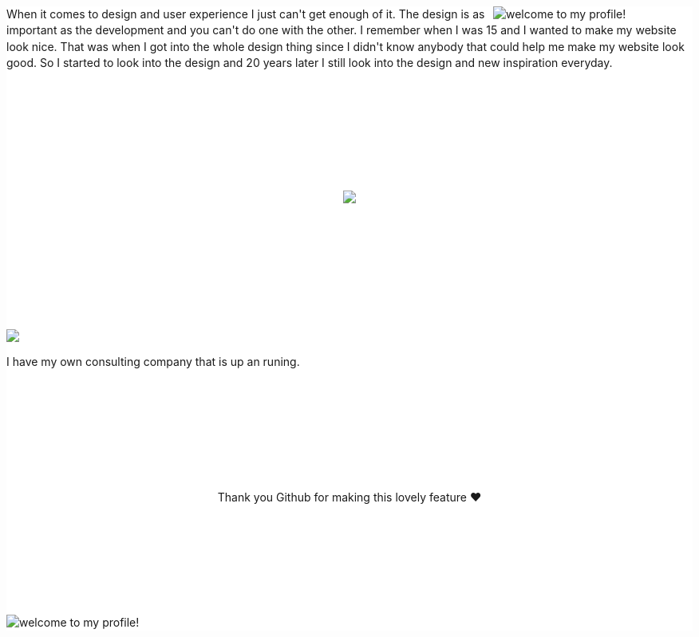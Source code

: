 <img src="https://github.com/CyrusZei/CyrusZei/blob/master/assets/images/designer_laptop.svg?raw=true" alt="welcome to my profile!" width='250px' align="right" valign="right"> When it comes to design and user experience I just can't get enough of it. The design is as important as the development and you can't do one with the other. I remember when I was 15 and I wanted to make my website look nice. That was when I got into the whole design thing since I didn't know anybody that could help me make my website look good. So I started to look into the design and 20 years later I still look into the design and new inspiration everyday.

<br />
<br />
<br />


<br />
<br />
<br />

<p align='center'>
  <img src='https://github.com/CyrusZei/CyrusZei/blob/master/assets/images/elon_quote_update.svg?raw=true' width='500px'>  
</p>


<br />
<br />
<br />


<br />
<br />
<br />

<p align='left'>
  <img src='https://github.com/CyrusZei/CyrusZei/blob/master/assets/images/work_header.svg?raw=true' width='122px' align="center">  
</p>

I have my own consulting company that is up an runing.       

<br />
<br />
<br />

<br />
<br />
<br />

<p align='center'>Thank you Github for making this lovely feature ❤️<p>
<br />
<br />
<br />

<br />
<br />
<br />


<img src="https://github.com/CyrusZei/CyrusZei/blob/master/assets/images/stack.svg?raw=true" alt="welcome to my profile!" width='100%'>
